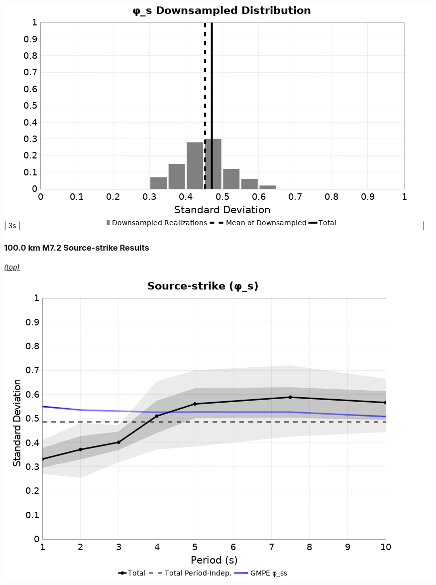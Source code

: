 | 3s | ![Dowmsampled Histogram](resources/source_strike_m7.2_50km_USC_downsampled_hist_3s.png) |


### 100.0 km M7.2 Source-strike Results
*[(top)](#table-of-contents)*

![Source-strike Variability](resources/source_strike_m7.2_100km_std_dev.png)
